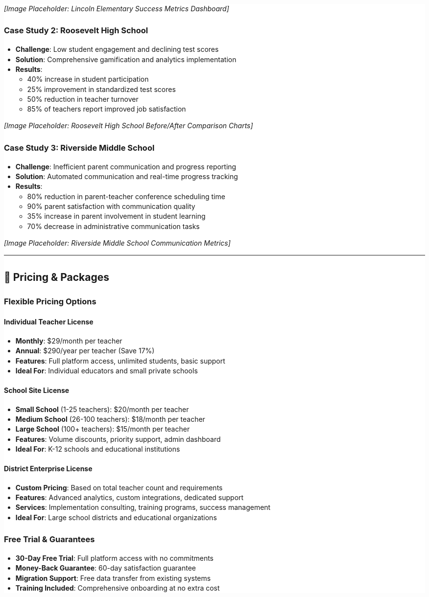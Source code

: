 *[Image Placeholder: Lincoln Elementary Success Metrics Dashboard]*

### **Case Study 2: Roosevelt High School**
- **Challenge**: Low student engagement and declining test scores
- **Solution**: Comprehensive gamification and analytics implementation
- **Results**:
  - 40% increase in student participation
  - 25% improvement in standardized test scores
  - 50% reduction in teacher turnover
  - 85% of teachers report improved job satisfaction

*[Image Placeholder: Roosevelt High School Before/After Comparison Charts]*

### **Case Study 3: Riverside Middle School**
- **Challenge**: Inefficient parent communication and progress reporting
- **Solution**: Automated communication and real-time progress tracking
- **Results**:
  - 80% reduction in parent-teacher conference scheduling time
  - 90% parent satisfaction with communication quality
  - 35% increase in parent involvement in student learning
  - 70% decrease in administrative communication tasks

*[Image Placeholder: Riverside Middle School Communication Metrics]*

---

## 🎯 Pricing & Packages

### **Flexible Pricing Options**

#### Individual Teacher License
- **Monthly**: $29/month per teacher
- **Annual**: $290/year per teacher (Save 17%)
- **Features**: Full platform access, unlimited students, basic support
- **Ideal For**: Individual educators and small private schools

#### School Site License
- **Small School** (1-25 teachers): $20/month per teacher
- **Medium School** (26-100 teachers): $18/month per teacher
- **Large School** (100+ teachers): $15/month per teacher
- **Features**: Volume discounts, priority support, admin dashboard
- **Ideal For**: K-12 schools and educational institutions

#### District Enterprise License
- **Custom Pricing**: Based on total teacher count and requirements
- **Features**: Advanced analytics, custom integrations, dedicated support
- **Services**: Implementation consulting, training programs, success management
- **Ideal For**: Large school districts and educational organizations

### **Free Trial & Guarantees**
- **30-Day Free Trial**: Full platform access with no commitments
- **Money-Back Guarantee**: 60-day satisfaction guarantee
- **Migration Support**: Free data transfer from existing systems
- **Training Included**: Comprehensive onboarding at no extra cost
